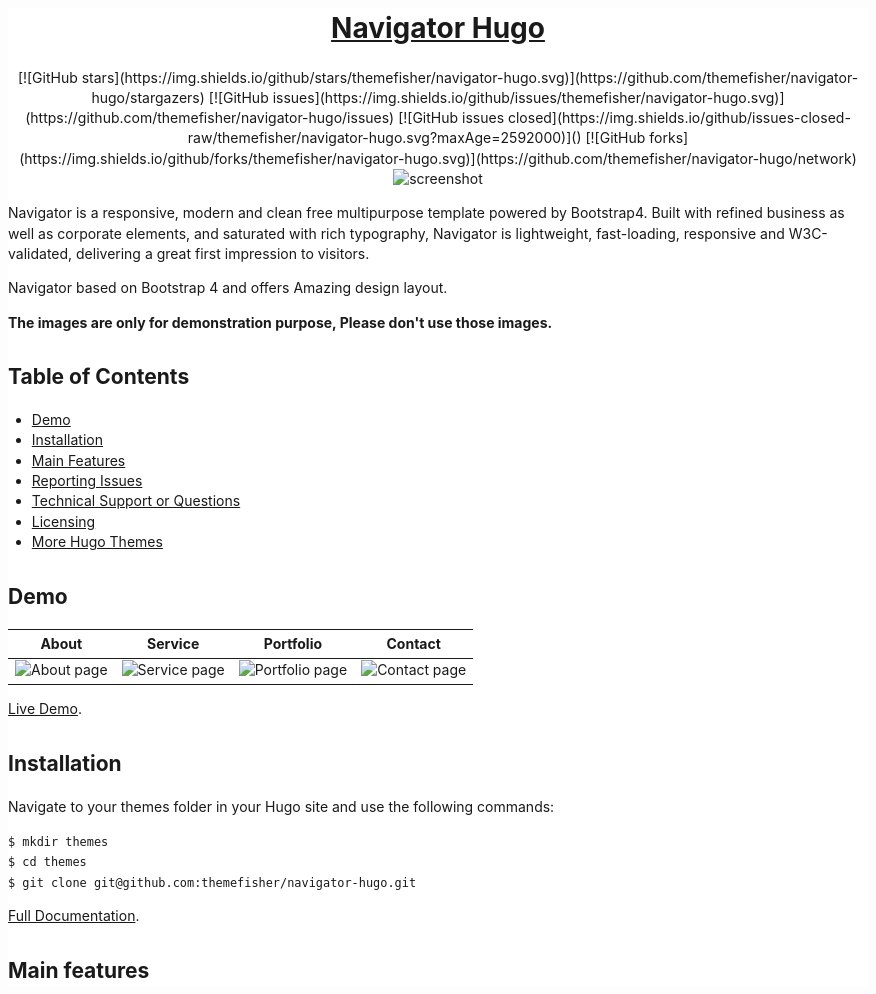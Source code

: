 <div align="center">
<h1><a href="https://themefisher.com/hugo-themes/">Navigator Hugo</a></h1>
[![GitHub stars](https://img.shields.io/github/stars/themefisher/navigator-hugo.svg)](https://github.com/themefisher/navigator-hugo/stargazers)
[![GitHub issues](https://img.shields.io/github/issues/themefisher/navigator-hugo.svg)](https://github.com/themefisher/navigator-hugo/issues) 
[![GitHub issues closed](https://img.shields.io/github/issues-closed-raw/themefisher/navigator-hugo.svg?maxAge=2592000)]() 
[![GitHub forks](https://img.shields.io/github/forks/themefisher/navigator-hugo.svg)](https://github.com/themefisher/navigator-hugo/network)
<img src="https://user-images.githubusercontent.com/37659754/54080047-38a01b80-4312-11e9-8aa2-1e716c07c0f2.gif" alt="screenshot" width="100%">
</div>

Navigator is a responsive, modern and clean free multipurpose template powered by Bootstrap4. Built with refined business as well as corporate elements, and saturated with rich typography, Navigator is lightweight, fast-loading, responsive and W3C-validated, delivering a great first impression to visitors.

Navigator based on Bootstrap 4 and offers Amazing design layout.

**The images are only for demonstration purpose, Please don't use those images.**

## Table of Contents

- [Demo](#demo)
- [Installation](#installation)
- [Main Features](#main-features)
- [Reporting Issues](#reporting-issues)
- [Technical Support or Questions](#technical-support-or-questions)
- [Licensing](#licensing)
- [More Hugo Themes](https://themefisher.com/hugo-themes/)

## Demo

| About  | Service  | Portfolio  | Contact  |
|---|---|---|---|
| ![About page](https://user-images.githubusercontent.com/37659754/54080077-a0eefd00-4312-11e9-91d7-5d77982885f1.png)  | ![Service page](https://user-images.githubusercontent.com/37659754/54080080-a1879380-4312-11e9-9f2e-f06114e6de57.png) | ![Portfolio page](https://user-images.githubusercontent.com/37659754/54080079-a0eefd00-4312-11e9-8306-3982f4288279.png) | ![Contact page](https://user-images.githubusercontent.com/37659754/54080078-a0eefd00-4312-11e9-9083-fa8a9ac64122.png)

[Live Demo](http://demo.themefisher.com/navigator-hugo/en/).

## Installation

Navigate to your themes folder in your Hugo site and use the following commands:

```
$ mkdir themes
$ cd themes
$ git clone git@github.com:themefisher/navigator-hugo.git
```

[Full Documentation](http://demo.themefisher.com/navigator-hugo/en/blog/installation/).

## Main features
